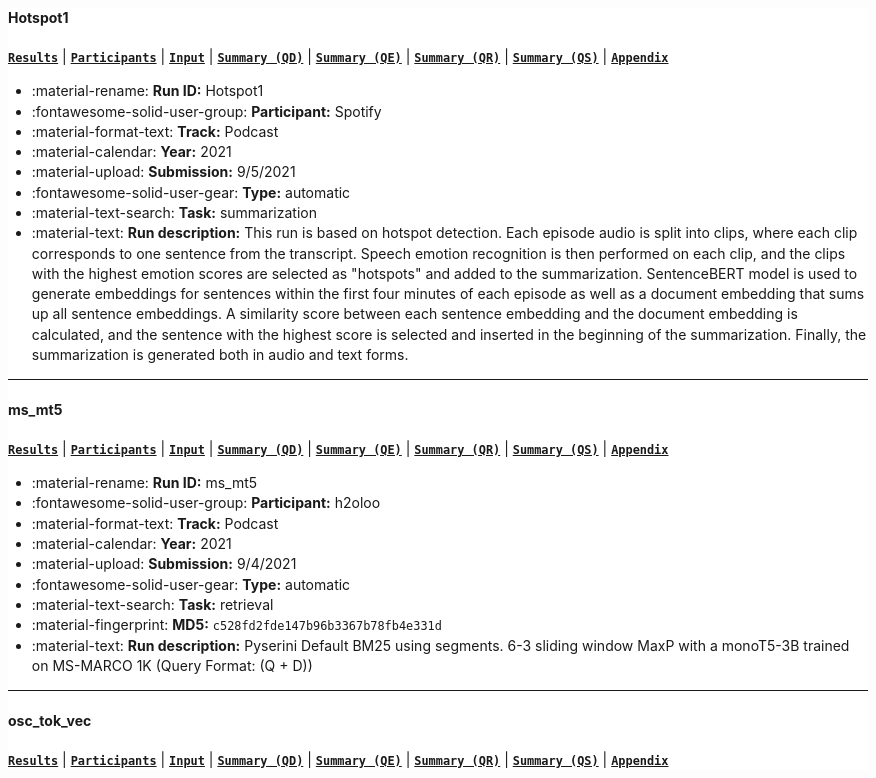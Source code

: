 #### Hotspot1 
[**`Results`**](./results.md#hotspot1) | [**`Participants`**](./participants.md#spotify) | [**`Input`**](https://trec.nist.gov/results/trec30/podcast/input.Hotspot1.tgz) | [**`Summary (QD)`**](https://trec.nist.gov/results/trec30/podcast/summary.QD.Hotspot1) | [**`Summary (QE)`**](https://trec.nist.gov/results/trec30/podcast/summary.QE.Hotspot1) | [**`Summary (QR)`**](https://trec.nist.gov/results/trec30/podcast/summary.QR.Hotspot1) | [**`Summary (QS)`**](https://trec.nist.gov/results/trec30/podcast/summary.QS.Hotspot1) | [**`Appendix`**](https://trec.nist.gov/pubs/trec30/appendices/podcast/Hotspot1.pdf) 

- :material-rename: **Run ID:** Hotspot1 
- :fontawesome-solid-user-group: **Participant:** Spotify 
- :material-format-text: **Track:** Podcast 
- :material-calendar: **Year:** 2021 
- :material-upload: **Submission:** 9/5/2021 
- :fontawesome-solid-user-gear: **Type:** automatic 
- :material-text-search: **Task:** summarization 
- :material-text: **Run description:** This run is based on hotspot detection. Each episode audio is split into clips, where each clip corresponds to one sentence from the transcript. Speech emotion recognition is then performed on each clip, and the clips with the highest emotion scores are selected as "hotspots" and added to the summarization. SentenceBERT model is used to generate embeddings for sentences within the first four minutes of each episode as well as a document embedding that sums up all sentence embeddings. A similarity score between each sentence embedding and the document embedding is calculated, and the sentence with the highest score is selected and inserted in the beginning of the summarization. Finally, the summarization is generated both in audio and text forms. 

---
#### ms_mt5 
[**`Results`**](./results.md#ms_mt5) | [**`Participants`**](./participants.md#h2oloo) | [**`Input`**](https://trec.nist.gov/results/trec30/podcast/input.ms_mt5.gz) | [**`Summary (QD)`**](https://trec.nist.gov/results/trec30/podcast/summary.QD.ms_mt5) | [**`Summary (QE)`**](https://trec.nist.gov/results/trec30/podcast/summary.QE.ms_mt5) | [**`Summary (QR)`**](https://trec.nist.gov/results/trec30/podcast/summary.QR.ms_mt5) | [**`Summary (QS)`**](https://trec.nist.gov/results/trec30/podcast/summary.QS.ms_mt5) | [**`Appendix`**](https://trec.nist.gov/pubs/trec30/appendices/podcast/ms_mt5.pdf) 

- :material-rename: **Run ID:** ms_mt5 
- :fontawesome-solid-user-group: **Participant:** h2oloo 
- :material-format-text: **Track:** Podcast 
- :material-calendar: **Year:** 2021 
- :material-upload: **Submission:** 9/4/2021 
- :fontawesome-solid-user-gear: **Type:** automatic 
- :material-text-search: **Task:** retrieval 
- :material-fingerprint: **MD5:** `c528fd2fde147b96b3367b78fb4e331d` 
- :material-text: **Run description:** Pyserini Default BM25 using segments. 6-3 sliding window MaxP with a monoT5-3B trained on MS-MARCO 1K (Query Format: (Q + D)) 

---
#### osc_tok_vec 
[**`Results`**](./results.md#osc_tok_vec) | [**`Participants`**](./participants.md#osc) | [**`Input`**](https://trec.nist.gov/results/trec30/podcast/input.osc_tok_vec.gz) | [**`Summary (QD)`**](https://trec.nist.gov/results/trec30/podcast/summary.QD.osc_tok_vec) | [**`Summary (QE)`**](https://trec.nist.gov/results/trec30/podcast/summary.QE.osc_tok_vec) | [**`Summary (QR)`**](https://trec.nist.gov/results/trec30/podcast/summary.QR.osc_tok_vec) | [**`Summary (QS)`**](https://trec.nist.gov/results/trec30/podcast/summary.QS.osc_tok_vec) | [**`Appendix`**](https://trec.nist.gov/pubs/trec30/appendices/podcast/osc_tok_vec.pdf) 
